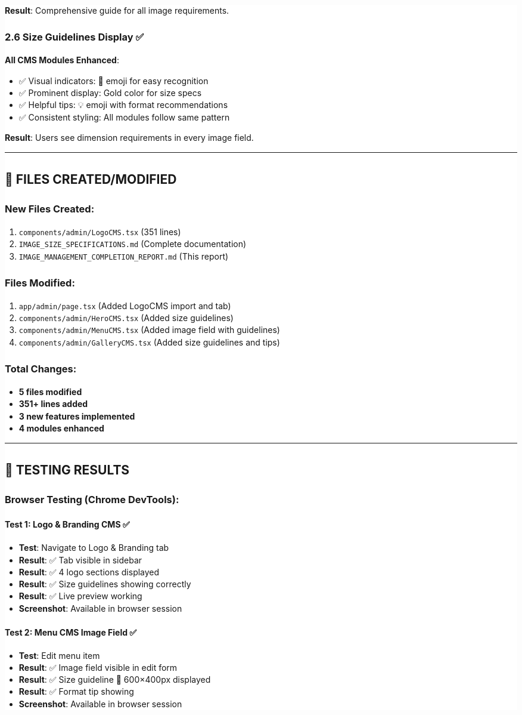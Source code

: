 **Result**: Comprehensive guide for all image requirements.

### 2.6 Size Guidelines Display ✅

**All CMS Modules Enhanced**:
- ✅ Visual indicators: 📐 emoji for easy recognition
- ✅ Prominent display: Gold color for size specs
- ✅ Helpful tips: 💡 emoji with format recommendations
- ✅ Consistent styling: All modules follow same pattern

**Result**: Users see dimension requirements in every image field.

---

## 📁 FILES CREATED/MODIFIED

### New Files Created:
1. `components/admin/LogoCMS.tsx` (351 lines)
2. `IMAGE_SIZE_SPECIFICATIONS.md` (Complete documentation)
3. `IMAGE_MANAGEMENT_COMPLETION_REPORT.md` (This report)

### Files Modified:
1. `app/admin/page.tsx` (Added LogoCMS import and tab)
2. `components/admin/HeroCMS.tsx` (Added size guidelines)
3. `components/admin/MenuCMS.tsx` (Added image field with guidelines)
4. `components/admin/GalleryCMS.tsx` (Added size guidelines and tips)

### Total Changes:
- **5 files modified**
- **351+ lines added**
- **3 new features implemented**
- **4 modules enhanced**

---

## 🧪 TESTING RESULTS

### Browser Testing (Chrome DevTools):

#### Test 1: Logo & Branding CMS ✅
- **Test**: Navigate to Logo & Branding tab
- **Result**: ✅ Tab visible in sidebar
- **Result**: ✅ 4 logo sections displayed
- **Result**: ✅ Size guidelines showing correctly
- **Result**: ✅ Live preview working
- **Screenshot**: Available in browser session

#### Test 2: Menu CMS Image Field ✅
- **Test**: Edit menu item
- **Result**: ✅ Image field visible in edit form
- **Result**: ✅ Size guideline 📐 600×400px displayed
- **Result**: ✅ Format tip showing
- **Screenshot**: Available in browser session
